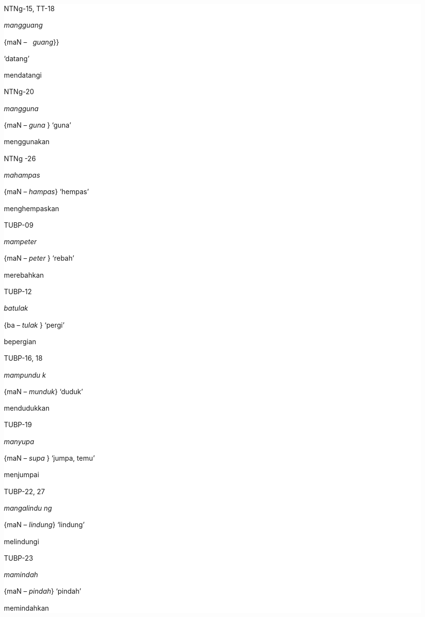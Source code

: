 <p><span class="font3">NTNg-15, TT-18</span></p></td><td style="vertical-align:top;">
<p><span class="font3" style="font-style:italic;">mangguang</span></p></td><td style="vertical-align:top;">
<p><span class="font3">{maN – &nbsp;&nbsp;</span><span class="font3" style="font-style:italic;">guang</span><span class="font3">}}</span></p>
<p><span class="font3">‘datang’</span></p></td><td style="vertical-align:top;">
<p><span class="font3">mendatangi</span></p></td></tr>
<tr><td style="vertical-align:bottom;">
<p><span class="font3">NTNg-20</span></p></td><td style="vertical-align:bottom;">
<p><span class="font3" style="font-style:italic;">mangguna</span></p></td><td style="vertical-align:bottom;">
<p><span class="font3">{maN – </span><span class="font3" style="font-style:italic;">guna</span><span class="font3"> } ‘guna’</span></p></td><td style="vertical-align:bottom;">
<p><span class="font3">menggunakan</span></p></td></tr>
<tr><td style="vertical-align:top;">
<p><span class="font3">NTNg -26</span></p></td><td style="vertical-align:top;">
<p><span class="font3" style="font-style:italic;">mahampas</span></p></td><td style="vertical-align:top;">
<p><span class="font3">{maN – </span><span class="font3" style="font-style:italic;">hampas</span><span class="font3">} ‘hempas’</span></p></td><td style="vertical-align:top;">
<p><span class="font3">menghempaskan</span></p></td></tr>
<tr><td style="vertical-align:top;">
<p><span class="font3">TUBP-09</span></p></td><td style="vertical-align:top;">
<p><span class="font3" style="font-style:italic;">mampeter</span></p></td><td style="vertical-align:top;">
<p><span class="font3">{maN – </span><span class="font3" style="font-style:italic;">peter</span><span class="font3"> } ‘rebah’</span></p></td><td style="vertical-align:top;">
<p><span class="font3">merebahkan</span></p></td></tr>
<tr><td style="vertical-align:top;">
<p><span class="font3">TUBP-12</span></p></td><td style="vertical-align:top;">
<p><span class="font3" style="font-style:italic;">batulak</span></p></td><td style="vertical-align:top;">
<p><span class="font3">{ba – </span><span class="font3" style="font-style:italic;">tulak</span><span class="font3"> } ‘pergi’</span></p></td><td style="vertical-align:top;">
<p><span class="font3">bepergian</span></p></td></tr>
<tr><td style="vertical-align:top;">
<p><span class="font3">TUBP-16, 18</span></p></td><td style="vertical-align:top;">
<p><span class="font3" style="font-style:italic;">mampundu k</span></p></td><td style="vertical-align:top;">
<p><span class="font3">{maN – </span><span class="font3" style="font-style:italic;">munduk</span><span class="font3">} ‘duduk’</span></p></td><td style="vertical-align:top;">
<p><span class="font3">mendudukkan</span></p></td></tr>
<tr><td style="vertical-align:top;">
<p><span class="font3">TUBP-19</span></p></td><td style="vertical-align:top;">
<p><span class="font3" style="font-style:italic;">manyupa</span></p></td><td style="vertical-align:bottom;">
<p><span class="font3">{maN – </span><span class="font3" style="font-style:italic;">supa</span><span class="font3"> } ‘jumpa, temu’</span></p></td><td style="vertical-align:top;">
<p><span class="font3">menjumpai</span></p></td></tr>
<tr><td style="vertical-align:top;">
<p><span class="font3">TUBP-22, 27</span></p></td><td style="vertical-align:bottom;">
<p><span class="font3" style="font-style:italic;">mangalindu ng</span></p></td><td style="vertical-align:bottom;">
<p><span class="font3">{maN – </span><span class="font3" style="font-style:italic;">lindung</span><span class="font3">} ‘lindung’</span></p></td><td style="vertical-align:top;">
<p><span class="font3">melindungi</span></p></td></tr>
<tr><td style="vertical-align:top;">
<p><span class="font3">TUBP-23</span></p></td><td style="vertical-align:top;">
<p><span class="font3" style="font-style:italic;">mamindah</span></p></td><td style="vertical-align:bottom;">
<p><span class="font3">{maN – </span><span class="font3" style="font-style:italic;">pindah</span><span class="font3">} ‘pindah’</span></p></td><td style="vertical-align:top;">
<p><span class="font3">memindahkan</span></p></td></tr>
</table>